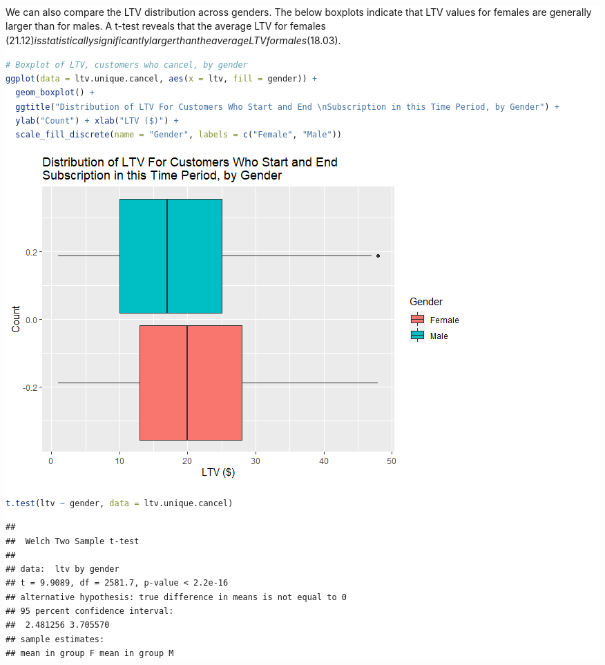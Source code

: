 We can also compare the LTV distribution across genders. The below
boxplots indicate that LTV values for females are generally larger than
for males. A t-test reveals that the average LTV for females ($21.12) is
statistically significantly larger than the average LTV for males
($18.03).

``` r
# Boxplot of LTV, customers who cancel, by gender
ggplot(data = ltv.unique.cancel, aes(x = ltv, fill = gender)) + 
  geom_boxplot() +
  ggtitle("Distribution of LTV For Customers Who Start and End \nSubscription in this Time Period, by Gender") +
  ylab("Count") + xlab("LTV ($)") +
  scale_fill_discrete(name = "Gender", labels = c("Female", "Male"))
```

![](predicting_ltv_R_files/figure-gfm/unnamed-chunk-8-1.png)

``` r
t.test(ltv ~ gender, data = ltv.unique.cancel)
```

    ## 
    ##  Welch Two Sample t-test
    ## 
    ## data:  ltv by gender
    ## t = 9.9089, df = 2581.7, p-value < 2.2e-16
    ## alternative hypothesis: true difference in means is not equal to 0
    ## 95 percent confidence interval:
    ##  2.481256 3.705570
    ## sample estimates:
    ## mean in group F mean in group M 